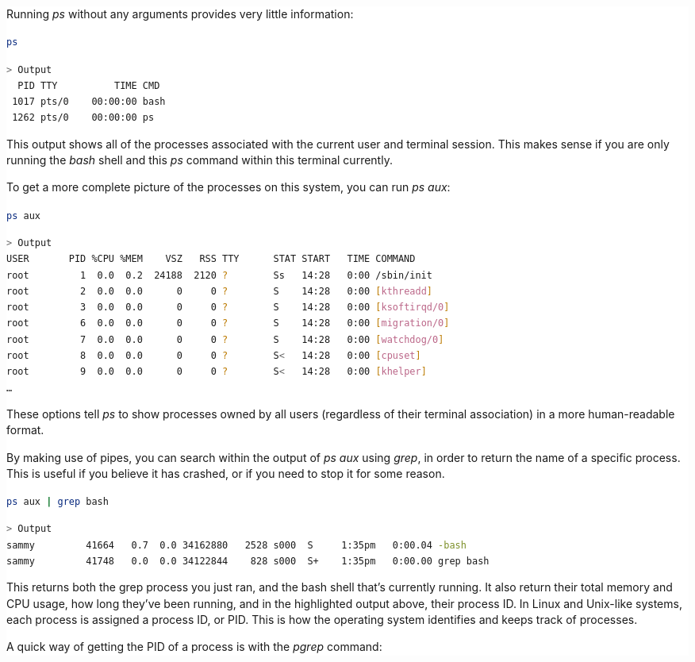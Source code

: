 Running _ps_ without any arguments provides very little information:

```bash
ps
```

```bash
> Output
  PID TTY          TIME CMD
 1017 pts/0    00:00:00 bash
 1262 pts/0    00:00:00 ps
```

This output shows all of the processes associated with the current user and terminal session. This makes sense if you are only running the _bash_ shell and this _ps_ command within this terminal currently.

To get a more complete picture of the processes on this system, you can run _ps aux_:

```bash
ps aux
```

```bash
> Output
USER       PID %CPU %MEM    VSZ   RSS TTY      STAT START   TIME COMMAND
root         1  0.0  0.2  24188  2120 ?        Ss   14:28   0:00 /sbin/init
root         2  0.0  0.0      0     0 ?        S    14:28   0:00 [kthreadd]
root         3  0.0  0.0      0     0 ?        S    14:28   0:00 [ksoftirqd/0]
root         6  0.0  0.0      0     0 ?        S    14:28   0:00 [migration/0]
root         7  0.0  0.0      0     0 ?        S    14:28   0:00 [watchdog/0]
root         8  0.0  0.0      0     0 ?        S<   14:28   0:00 [cpuset]
root         9  0.0  0.0      0     0 ?        S<   14:28   0:00 [khelper]
…
```

These options tell _ps_ to show processes owned by all users (regardless of their terminal association) in a more human-readable format.

By making use of pipes, you can search within the output of _ps aux_ using _grep_, in order to return the name of a specific process. This is useful if you believe it has crashed, or if you need to stop it for some reason.

```bash
ps aux | grep bash
```

```bash
> Output
sammy         41664   0.7  0.0 34162880   2528 s000  S     1:35pm   0:00.04 -bash
sammy         41748   0.0  0.0 34122844    828 s000  S+    1:35pm   0:00.00 grep bash
```

This returns both the grep process you just ran, and the bash shell that’s currently running. It also return their total memory and CPU usage, how long they’ve been running, and in the highlighted output above, their process ID. In Linux and Unix-like systems, each process is assigned a process ID, or PID. This is how the operating system identifies and keeps track of processes.

A quick way of getting the PID of a process is with the _pgrep_ command:
